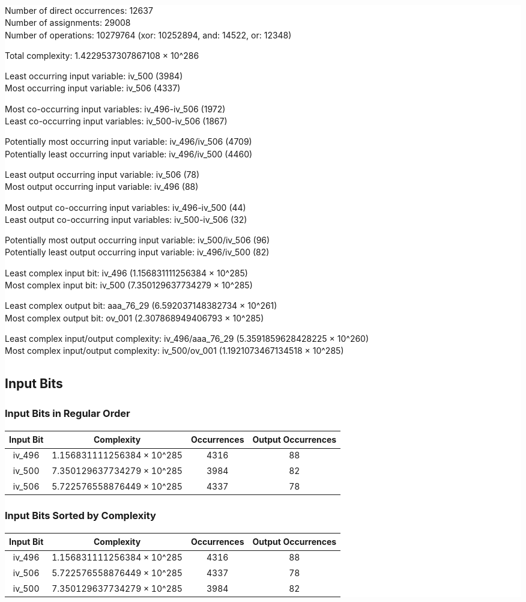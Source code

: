 Number of direct occurrences: 12637  
Number of assignments: 29008  
Number of operations: 10279764
(xor: 10252894,
and: 14522,
or: 12348)

Total complexity: 1.4229537307867108 × 10^286

Least occurring input variable: iv_500 (3984)  
Most occurring input variable: iv_506 (4337)

Most co-occurring input variables: iv_496-iv_506 (1972)  
Least co-occurring input variables: iv_500-iv_506 (1867)

Potentially most occurring input variable: iv_496/iv_506 (4709)  
Potentially least occurring input variable: iv_496/iv_500 (4460)

Least output occurring input variable: iv_506 (78)  
Most output occurring input variable: iv_496 (88)

Most output co-occurring input variables: iv_496-iv_500 (44)  
Least output co-occurring input variables: iv_500-iv_506 (32)

Potentially most output occurring input variable: iv_500/iv_506 (96)  
Potentially least output occurring input variable: iv_496/iv_500 (82)

Least complex input bit: iv_496 (1.156831111256384 × 10^285)  
Most complex input bit: iv_500 (7.350129637734279 × 10^285)

Least complex output bit: aaa_76_29 (6.592037148382734 × 10^261)  
Most complex output bit: ov_001 (2.307868949406793 × 10^285)

Least complex input/output complexity: iv_496/aaa_76_29 (5.3591859628428225 × 10^260)  
Most complex input/output complexity: iv_500/ov_001 (1.1921073467134518 × 10^285)

## Input Bits

### Input Bits in Regular Order

| Input Bit | Complexity | Occurrences | Output Occurrences |
|:---------:|:----------:|:-----------:|:------------------:|
| iv_496 | 1.156831111256384 × 10^285 | 4316 | 88 |
| iv_500 | 7.350129637734279 × 10^285 | 3984 | 82 |
| iv_506 | 5.722576558876449 × 10^285 | 4337 | 78 |

### Input Bits Sorted by Complexity

| Input Bit | Complexity | Occurrences | Output Occurrences |
|:---------:|:----------:|:-----------:|:------------------:|
| iv_496 | 1.156831111256384 × 10^285 | 4316 | 88 |
| iv_506 | 5.722576558876449 × 10^285 | 4337 | 78 |
| iv_500 | 7.350129637734279 × 10^285 | 3984 | 82 |
